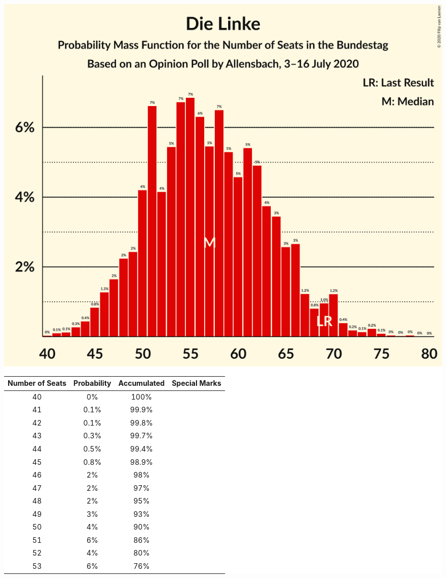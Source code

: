 ![Graph with seats probability mass function not yet produced](2020-07-16-Allensbach-seats-pmf-dielinke.png "Seats Probability Mass Function")

| Number of Seats | Probability | Accumulated | Special Marks |
|:---------------:|:-----------:|:-----------:|:-------------:|
| 40 | 0% | 100% |  |
| 41 | 0.1% | 99.9% |  |
| 42 | 0.1% | 99.8% |  |
| 43 | 0.3% | 99.7% |  |
| 44 | 0.5% | 99.4% |  |
| 45 | 0.8% | 98.9% |  |
| 46 | 2% | 98% |  |
| 47 | 2% | 97% |  |
| 48 | 2% | 95% |  |
| 49 | 3% | 93% |  |
| 50 | 4% | 90% |  |
| 51 | 6% | 86% |  |
| 52 | 4% | 80% |  |
| 53 | 6% | 76% |  |
